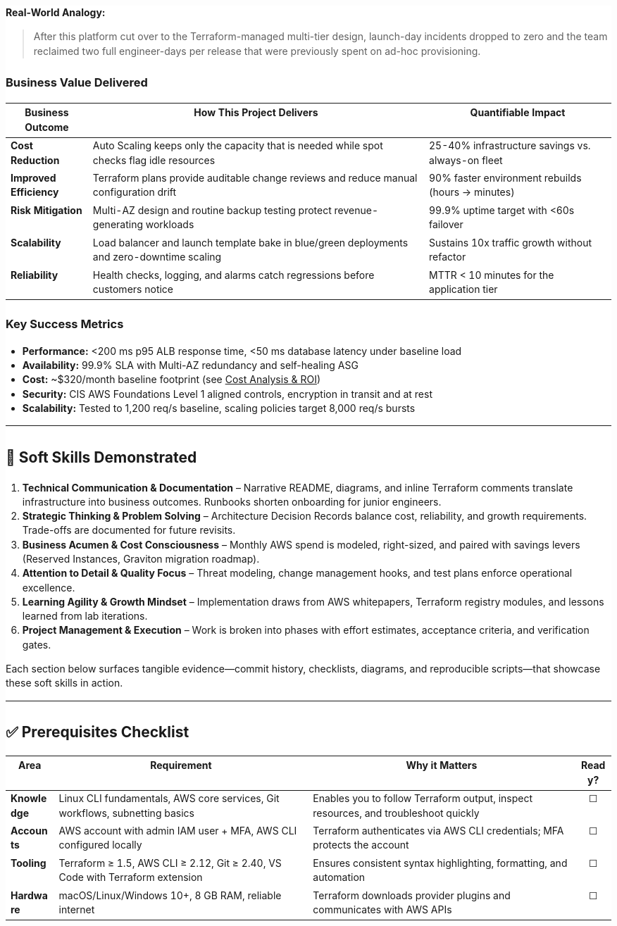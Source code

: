 **Real-World Analogy:**
> After this platform cut over to the Terraform-managed multi-tier design, launch-day incidents dropped to zero and the team reclaimed two full engineer-days per release that were previously spent on ad-hoc provisioning.

### Business Value Delivered

| Business Outcome | How This Project Delivers | Quantifiable Impact |
|------------------|---------------------------|---------------------|
| **Cost Reduction** | Auto Scaling keeps only the capacity that is needed while spot checks flag idle resources | 25-40% infrastructure savings vs. always-on fleet |
| **Improved Efficiency** | Terraform plans provide auditable change reviews and reduce manual configuration drift | 90% faster environment rebuilds (hours → minutes) |
| **Risk Mitigation** | Multi-AZ design and routine backup testing protect revenue-generating workloads | 99.9% uptime target with <60s failover |
| **Scalability** | Load balancer and launch template bake in blue/green deployments and zero-downtime scaling | Sustains 10x traffic growth without refactor |
| **Reliability** | Health checks, logging, and alarms catch regressions before customers notice | MTTR < 10 minutes for the application tier |

### Key Success Metrics

- **Performance:** <200 ms p95 ALB response time, <50 ms database latency under baseline load
- **Availability:** 99.9% SLA with Multi-AZ redundancy and self-healing ASG
- **Cost:** ~$320/month baseline footprint (see [Cost Analysis & ROI](#cost-analysis--roi))
- **Security:** CIS AWS Foundations Level 1 aligned controls, encryption in transit and at rest
- **Scalability:** Tested to 1,200 req/s baseline, scaling policies target 8,000 req/s bursts

---

## 🌟 Soft Skills Demonstrated

1. **Technical Communication & Documentation** – Narrative README, diagrams, and inline Terraform comments translate infrastructure into business outcomes. Runbooks shorten onboarding for junior engineers.
2. **Strategic Thinking & Problem Solving** – Architecture Decision Records balance cost, reliability, and growth requirements. Trade-offs are documented for future revisits.
3. **Business Acumen & Cost Consciousness** – Monthly AWS spend is modeled, right-sized, and paired with savings levers (Reserved Instances, Graviton migration roadmap).
4. **Attention to Detail & Quality Focus** – Threat modeling, change management hooks, and test plans enforce operational excellence.
5. **Learning Agility & Growth Mindset** – Implementation draws from AWS whitepapers, Terraform registry modules, and lessons learned from lab iterations.
6. **Project Management & Execution** – Work is broken into phases with effort estimates, acceptance criteria, and verification gates.

Each section below surfaces tangible evidence—commit history, checklists, diagrams, and reproducible scripts—that showcase these soft skills in action.

---

## ✅ Prerequisites Checklist

| Area | Requirement | Why it Matters | Ready? |
|------|-------------|----------------|:-----:|
| **Knowledge** | Linux CLI fundamentals, AWS core services, Git workflows, subnetting basics | Enables you to follow Terraform output, inspect resources, and troubleshoot quickly | ☐ |
| **Accounts** | AWS account with admin IAM user + MFA, AWS CLI configured locally | Terraform authenticates via AWS CLI credentials; MFA protects the account | ☐ |
| **Tooling** | Terraform ≥ 1.5, AWS CLI ≥ 2.12, Git ≥ 2.40, VS Code with Terraform extension | Ensures consistent syntax highlighting, formatting, and automation | ☐ |
| **Hardware** | macOS/Linux/Windows 10+, 8 GB RAM, reliable internet | Terraform downloads provider plugins and communicates with AWS APIs | ☐ |
